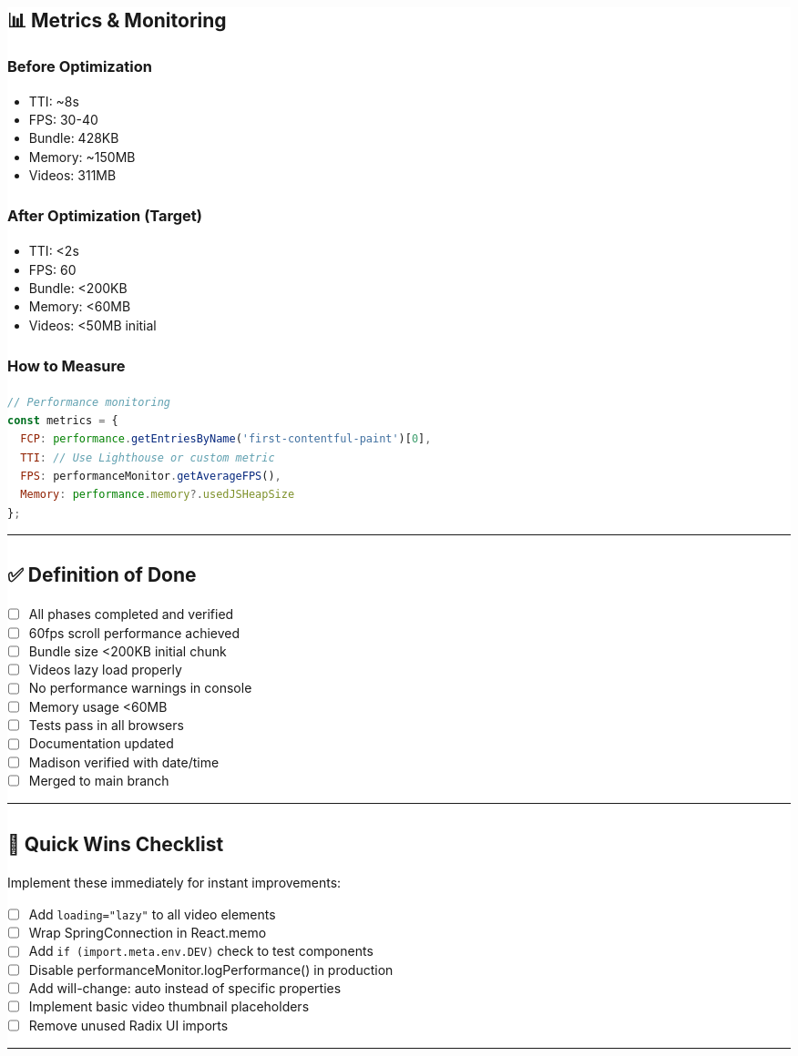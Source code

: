
## 📊 Metrics & Monitoring

### Before Optimization
- TTI: ~8s
- FPS: 30-40
- Bundle: 428KB
- Memory: ~150MB
- Videos: 311MB

### After Optimization (Target)
- TTI: <2s
- FPS: 60
- Bundle: <200KB
- Memory: <60MB
- Videos: <50MB initial

### How to Measure
```javascript
// Performance monitoring
const metrics = {
  FCP: performance.getEntriesByName('first-contentful-paint')[0],
  TTI: // Use Lighthouse or custom metric
  FPS: performanceMonitor.getAverageFPS(),
  Memory: performance.memory?.usedJSHeapSize
};
```

---

## ✅ Definition of Done

- [ ] All phases completed and verified
- [ ] 60fps scroll performance achieved
- [ ] Bundle size <200KB initial chunk
- [ ] Videos lazy load properly
- [ ] No performance warnings in console
- [ ] Memory usage <60MB
- [ ] Tests pass in all browsers
- [ ] Documentation updated
- [ ] Madison verified with date/time
- [ ] Merged to main branch

---

## 📝 Quick Wins Checklist

Implement these immediately for instant improvements:

- [ ] Add `loading="lazy"` to all video elements
- [ ] Wrap SpringConnection in React.memo
- [ ] Add `if (import.meta.env.DEV)` check to test components
- [ ] Disable performanceMonitor.logPerformance() in production
- [ ] Add will-change: auto instead of specific properties
- [ ] Implement basic video thumbnail placeholders
- [ ] Remove unused Radix UI imports

---